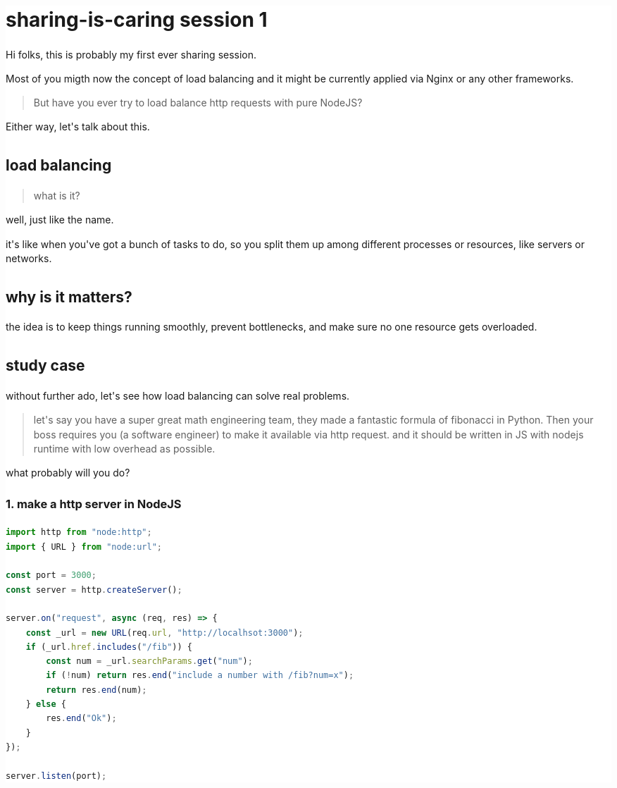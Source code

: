 # sharing-is-caring session 1

Hi folks, this is probably my first ever sharing session.

Most of you migth now the concept of load balancing and it might be currently applied via Nginx or any other frameworks.

> But have you ever try to load balance http requests with pure NodeJS?

Either way, let's talk about this.

## load balancing

> what is it?

well, just like the name.

it's like when you've got a bunch of tasks to do, so you split them up among different processes or resources, like servers or networks.

## why is it matters?

the idea is to keep things running smoothly, prevent bottlenecks, and make sure no one resource gets overloaded.

## study case

without further ado, let's see how load balancing can solve real problems.

> let's say you have a super great math engineering team, they made a fantastic formula of fibonacci in Python. Then your boss requires you (a software engineer) to make it available via http request. and it should be written in JS with nodejs runtime with low overhead as possible.

what probably will you do?

### 1. make a http server in NodeJS

```js
import http from "node:http";
import { URL } from "node:url";

const port = 3000;
const server = http.createServer();

server.on("request", async (req, res) => {
	const _url = new URL(req.url, "http://localhsot:3000");
	if (_url.href.includes("/fib")) {
		const num = _url.searchParams.get("num");
		if (!num) return res.end("include a number with /fib?num=x");
		return res.end(num);
	} else {
		res.end("Ok");
	}
});

server.listen(port);
```
